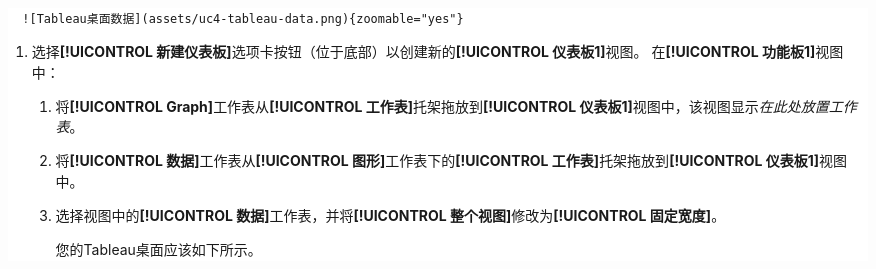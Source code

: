       ![Tableau桌面数据](assets/uc4-tableau-data.png){zoomable="yes"}

1. 选择&#x200B;**[!UICONTROL 新建仪表板]**&#x200B;选项卡按钮（位于底部）以创建新的&#x200B;**[!UICONTROL 仪表板1]**&#x200B;视图。 在&#x200B;**[!UICONTROL 功能板1]**&#x200B;视图中：
   1. 将&#x200B;**[!UICONTROL Graph]**&#x200B;工作表从&#x200B;**[!UICONTROL 工作表]**&#x200B;托架拖放到&#x200B;**[!UICONTROL 仪表板1]**&#x200B;视图中，该视图显示&#x200B;*在此处放置工作表*。
   1. 将&#x200B;**[!UICONTROL 数据]**&#x200B;工作表从&#x200B;**[!UICONTROL 图形]**&#x200B;工作表下的&#x200B;**[!UICONTROL 工作表]**&#x200B;托架拖放到&#x200B;**[!UICONTROL 仪表板1]**&#x200B;视图中。
   1. 选择视图中的&#x200B;**[!UICONTROL 数据]**&#x200B;工作表，并将&#x200B;**[!UICONTROL 整个视图]**&#x200B;修改为&#x200B;**[!UICONTROL 固定宽度]**。

      您的Tableau桌面应该如下所示。
